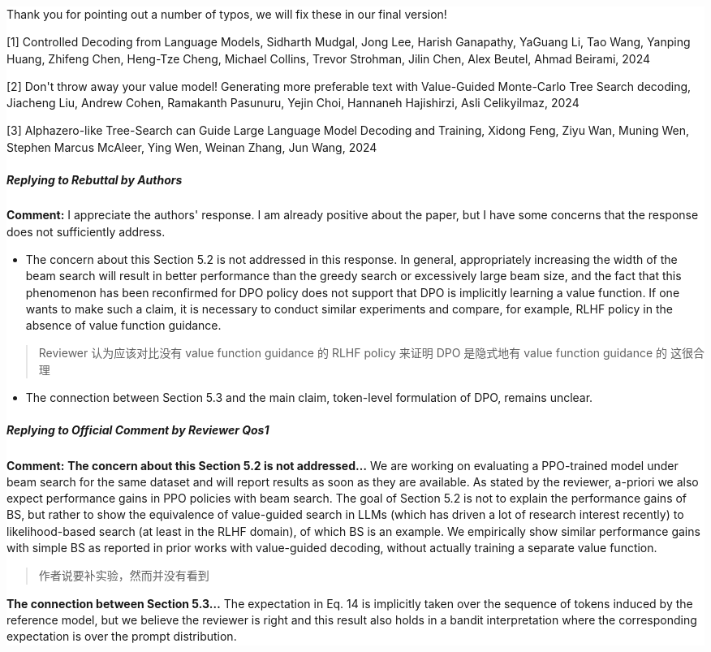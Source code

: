 Thank you for pointing out a number of typos, we will fix these in our final version!

[1] Controlled Decoding from Language Models, Sidharth Mudgal, Jong Lee, Harish Ganapathy, YaGuang Li, Tao Wang, Yanping Huang, Zhifeng Chen, Heng-Tze Cheng, Michael Collins, Trevor Strohman, Jilin Chen, Alex Beutel, Ahmad Beirami, 2024

[2] Don't throw away your value model! Generating more preferable text with Value-Guided Monte-Carlo Tree Search decoding, Jiacheng Liu, Andrew Cohen, Ramakanth Pasunuru, Yejin Choi, Hannaneh Hajishirzi, Asli Celikyilmaz, 2024

[3] Alphazero-like Tree-Search can Guide Large Language Model Decoding and Training, Xidong Feng, Ziyu Wan, Muning Wen, Stephen Marcus McAleer, Ying Wen, Weinan Zhang, Jun Wang, 2024

##### Replying to Rebuttal by Authors
**Comment:**
I appreciate the authors' response. I am already positive about the paper, but I have some concerns that the response does not sufficiently address.

- The concern about this Section 5.2 is not addressed in this response. In general, appropriately increasing the width of the beam search will result in better performance than the greedy search or excessively large beam size, and the fact that this phenomenon has been reconfirmed for DPO policy does not support that DPO is implicitly learning a value function. If one wants to make such a claim, it is necessary to conduct similar experiments and compare, for example, RLHF policy in the absence of value function guidance.
>  Reviewer 认为应该对比没有 value function guidance 的 RLHF policy 来证明 DPO 是隐式地有 value function guidance 的
>  这很合理

- The connection between Section 5.3 and the main claim, token-level formulation of DPO, remains unclear.

##### Replying to Official Comment by Reviewer Qos1
**Comment:**
**The concern about this Section 5.2 is not addressed…**
We are working on evaluating a PPO-trained model under beam search for the same dataset and will report results as soon as they are available. As stated by the reviewer, a-priori we also expect performance gains in PPO policies with beam search. The goal of Section 5.2 is not to explain the performance gains of BS, but rather to show the equivalence of value-guided search in LLMs (which has driven a lot of research interest recently) to likelihood-based search (at least in the RLHF domain), of which BS is an example. We empirically show similar performance gains with simple BS as reported in prior works with value-guided decoding, without actually training a separate value function.
>  作者说要补实验，然而并没有看到

**The connection between Section 5.3…**
The expectation in Eq. 14 is implicitly taken over the sequence of tokens induced by the reference model, but we believe the reviewer is right and this result also holds in a bandit interpretation where the corresponding expectation is over the prompt distribution.
